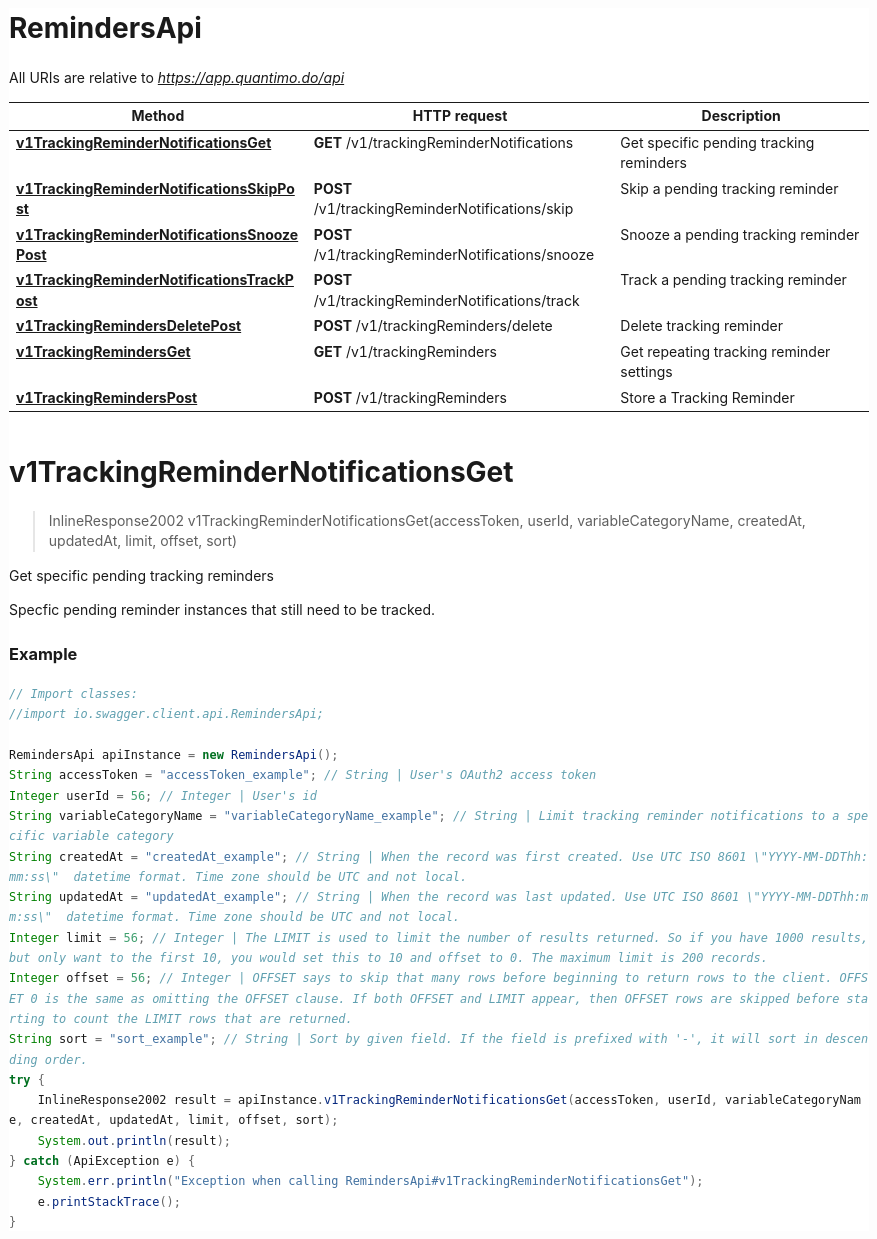 # RemindersApi

All URIs are relative to *https://app.quantimo.do/api*

Method | HTTP request | Description
------------- | ------------- | -------------
[**v1TrackingReminderNotificationsGet**](RemindersApi.md#v1TrackingReminderNotificationsGet) | **GET** /v1/trackingReminderNotifications | Get specific pending tracking reminders
[**v1TrackingReminderNotificationsSkipPost**](RemindersApi.md#v1TrackingReminderNotificationsSkipPost) | **POST** /v1/trackingReminderNotifications/skip | Skip a pending tracking reminder
[**v1TrackingReminderNotificationsSnoozePost**](RemindersApi.md#v1TrackingReminderNotificationsSnoozePost) | **POST** /v1/trackingReminderNotifications/snooze | Snooze a pending tracking reminder
[**v1TrackingReminderNotificationsTrackPost**](RemindersApi.md#v1TrackingReminderNotificationsTrackPost) | **POST** /v1/trackingReminderNotifications/track | Track a pending tracking reminder
[**v1TrackingRemindersDeletePost**](RemindersApi.md#v1TrackingRemindersDeletePost) | **POST** /v1/trackingReminders/delete | Delete tracking reminder
[**v1TrackingRemindersGet**](RemindersApi.md#v1TrackingRemindersGet) | **GET** /v1/trackingReminders | Get repeating tracking reminder settings
[**v1TrackingRemindersPost**](RemindersApi.md#v1TrackingRemindersPost) | **POST** /v1/trackingReminders | Store a Tracking Reminder


<a name="v1TrackingReminderNotificationsGet"></a>
# **v1TrackingReminderNotificationsGet**
> InlineResponse2002 v1TrackingReminderNotificationsGet(accessToken, userId, variableCategoryName, createdAt, updatedAt, limit, offset, sort)

Get specific pending tracking reminders

Specfic pending reminder instances that still need to be tracked.  

### Example
```java
// Import classes:
//import io.swagger.client.api.RemindersApi;

RemindersApi apiInstance = new RemindersApi();
String accessToken = "accessToken_example"; // String | User's OAuth2 access token
Integer userId = 56; // Integer | User's id
String variableCategoryName = "variableCategoryName_example"; // String | Limit tracking reminder notifications to a specific variable category
String createdAt = "createdAt_example"; // String | When the record was first created. Use UTC ISO 8601 \"YYYY-MM-DDThh:mm:ss\"  datetime format. Time zone should be UTC and not local.
String updatedAt = "updatedAt_example"; // String | When the record was last updated. Use UTC ISO 8601 \"YYYY-MM-DDThh:mm:ss\"  datetime format. Time zone should be UTC and not local.
Integer limit = 56; // Integer | The LIMIT is used to limit the number of results returned. So if you have 1000 results, but only want to the first 10, you would set this to 10 and offset to 0. The maximum limit is 200 records.
Integer offset = 56; // Integer | OFFSET says to skip that many rows before beginning to return rows to the client. OFFSET 0 is the same as omitting the OFFSET clause. If both OFFSET and LIMIT appear, then OFFSET rows are skipped before starting to count the LIMIT rows that are returned.
String sort = "sort_example"; // String | Sort by given field. If the field is prefixed with '-', it will sort in descending order.
try {
    InlineResponse2002 result = apiInstance.v1TrackingReminderNotificationsGet(accessToken, userId, variableCategoryName, createdAt, updatedAt, limit, offset, sort);
    System.out.println(result);
} catch (ApiException e) {
    System.err.println("Exception when calling RemindersApi#v1TrackingReminderNotificationsGet");
    e.printStackTrace();
}
```
